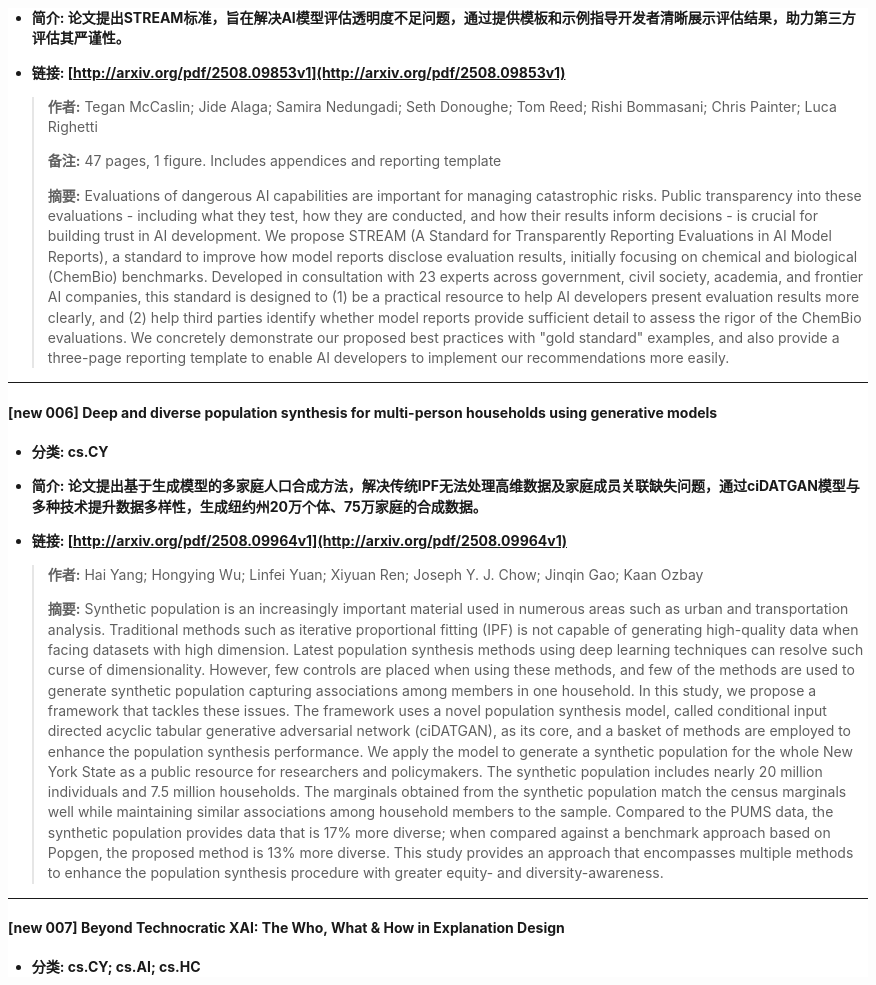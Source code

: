 - **简介: 论文提出STREAM标准，旨在解决AI模型评估透明度不足问题，通过提供模板和示例指导开发者清晰展示评估结果，助力第三方评估其严谨性。**

- **链接: [http://arxiv.org/pdf/2508.09853v1](http://arxiv.org/pdf/2508.09853v1)**

> **作者:** Tegan McCaslin; Jide Alaga; Samira Nedungadi; Seth Donoughe; Tom Reed; Rishi Bommasani; Chris Painter; Luca Righetti
>
> **备注:** 47 pages, 1 figure. Includes appendices and reporting template
>
> **摘要:** Evaluations of dangerous AI capabilities are important for managing catastrophic risks. Public transparency into these evaluations - including what they test, how they are conducted, and how their results inform decisions - is crucial for building trust in AI development. We propose STREAM (A Standard for Transparently Reporting Evaluations in AI Model Reports), a standard to improve how model reports disclose evaluation results, initially focusing on chemical and biological (ChemBio) benchmarks. Developed in consultation with 23 experts across government, civil society, academia, and frontier AI companies, this standard is designed to (1) be a practical resource to help AI developers present evaluation results more clearly, and (2) help third parties identify whether model reports provide sufficient detail to assess the rigor of the ChemBio evaluations. We concretely demonstrate our proposed best practices with "gold standard" examples, and also provide a three-page reporting template to enable AI developers to implement our recommendations more easily.
>
---
#### [new 006] Deep and diverse population synthesis for multi-person households using generative models
- **分类: cs.CY**

- **简介: 论文提出基于生成模型的多家庭人口合成方法，解决传统IPF无法处理高维数据及家庭成员关联缺失问题，通过ciDATGAN模型与多种技术提升数据多样性，生成纽约州20万个体、75万家庭的合成数据。**

- **链接: [http://arxiv.org/pdf/2508.09964v1](http://arxiv.org/pdf/2508.09964v1)**

> **作者:** Hai Yang; Hongying Wu; Linfei Yuan; Xiyuan Ren; Joseph Y. J. Chow; Jinqin Gao; Kaan Ozbay
>
> **摘要:** Synthetic population is an increasingly important material used in numerous areas such as urban and transportation analysis. Traditional methods such as iterative proportional fitting (IPF) is not capable of generating high-quality data when facing datasets with high dimension. Latest population synthesis methods using deep learning techniques can resolve such curse of dimensionality. However, few controls are placed when using these methods, and few of the methods are used to generate synthetic population capturing associations among members in one household. In this study, we propose a framework that tackles these issues. The framework uses a novel population synthesis model, called conditional input directed acyclic tabular generative adversarial network (ciDATGAN), as its core, and a basket of methods are employed to enhance the population synthesis performance. We apply the model to generate a synthetic population for the whole New York State as a public resource for researchers and policymakers. The synthetic population includes nearly 20 million individuals and 7.5 million households. The marginals obtained from the synthetic population match the census marginals well while maintaining similar associations among household members to the sample. Compared to the PUMS data, the synthetic population provides data that is 17% more diverse; when compared against a benchmark approach based on Popgen, the proposed method is 13% more diverse. This study provides an approach that encompasses multiple methods to enhance the population synthesis procedure with greater equity- and diversity-awareness.
>
---
#### [new 007] Beyond Technocratic XAI: The Who, What & How in Explanation Design
- **分类: cs.CY; cs.AI; cs.HC**
